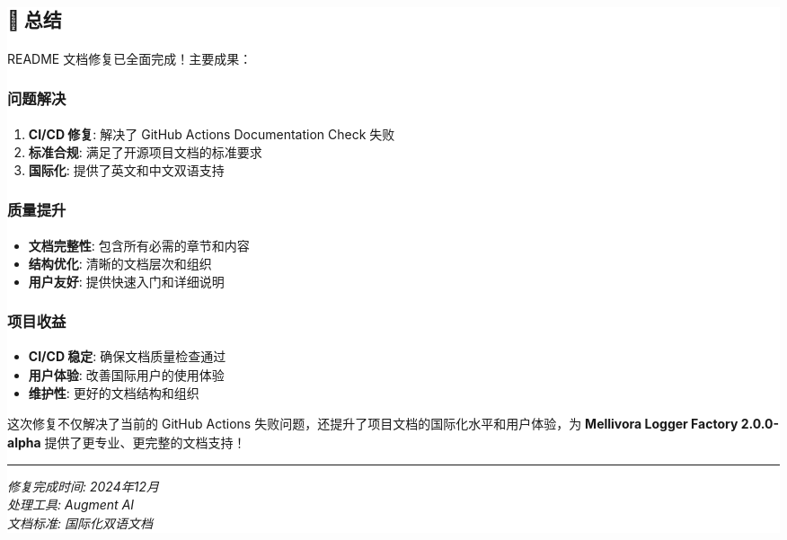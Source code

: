 ## 🎉 总结

README 文档修复已全面完成！主要成果：

### 问题解决
1. **CI/CD 修复**: 解决了 GitHub Actions Documentation Check 失败
2. **标准合规**: 满足了开源项目文档的标准要求
3. **国际化**: 提供了英文和中文双语支持

### 质量提升
- **文档完整性**: 包含所有必需的章节和内容
- **结构优化**: 清晰的文档层次和组织
- **用户友好**: 提供快速入门和详细说明

### 项目收益
- **CI/CD 稳定**: 确保文档质量检查通过
- **用户体验**: 改善国际用户的使用体验
- **维护性**: 更好的文档结构和组织

这次修复不仅解决了当前的 GitHub Actions 失败问题，还提升了项目文档的国际化水平和用户体验，为 **Mellivora Logger Factory 2.0.0-alpha** 提供了更专业、更完整的文档支持！

---

*修复完成时间: 2024年12月*  
*处理工具: Augment AI*  
*文档标准: 国际化双语文档*
